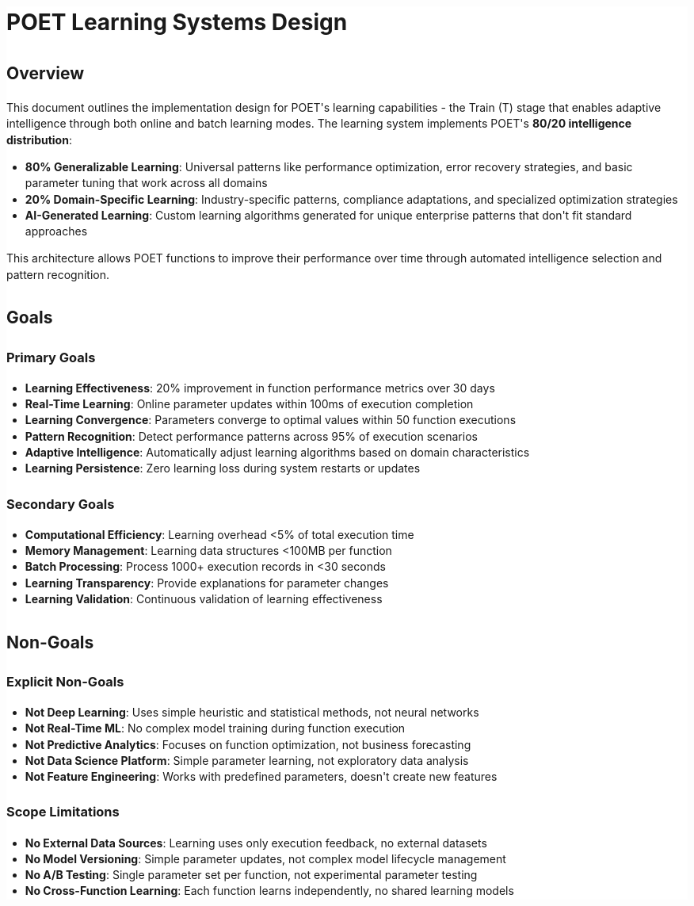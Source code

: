 # POET Learning Systems Design

## Overview

This document outlines the implementation design for POET's learning capabilities - the Train (T) stage that enables adaptive intelligence through both online and batch learning modes. The learning system implements POET's **80/20 intelligence distribution**: 

- **80% Generalizable Learning**: Universal patterns like performance optimization, error recovery strategies, and basic parameter tuning that work across all domains
- **20% Domain-Specific Learning**: Industry-specific patterns, compliance adaptations, and specialized optimization strategies
- **AI-Generated Learning**: Custom learning algorithms generated for unique enterprise patterns that don't fit standard approaches

This architecture allows POET functions to improve their performance over time through automated intelligence selection and pattern recognition.

## Goals

### Primary Goals
- **Learning Effectiveness**: 20% improvement in function performance metrics over 30 days
- **Real-Time Learning**: Online parameter updates within 100ms of execution completion
- **Learning Convergence**: Parameters converge to optimal values within 50 function executions
- **Pattern Recognition**: Detect performance patterns across 95% of execution scenarios
- **Adaptive Intelligence**: Automatically adjust learning algorithms based on domain characteristics
- **Learning Persistence**: Zero learning loss during system restarts or updates

### Secondary Goals
- **Computational Efficiency**: Learning overhead <5% of total execution time
- **Memory Management**: Learning data structures <100MB per function
- **Batch Processing**: Process 1000+ execution records in <30 seconds
- **Learning Transparency**: Provide explanations for parameter changes
- **Learning Validation**: Continuous validation of learning effectiveness

## Non-Goals

### Explicit Non-Goals
- **Not Deep Learning**: Uses simple heuristic and statistical methods, not neural networks
- **Not Real-Time ML**: No complex model training during function execution
- **Not Predictive Analytics**: Focuses on function optimization, not business forecasting
- **Not Data Science Platform**: Simple parameter learning, not exploratory data analysis
- **Not Feature Engineering**: Works with predefined parameters, doesn't create new features

### Scope Limitations
- **No External Data Sources**: Learning uses only execution feedback, no external datasets
- **No Model Versioning**: Simple parameter updates, not complex model lifecycle management
- **No A/B Testing**: Single parameter set per function, not experimental parameter testing
- **No Cross-Function Learning**: Each function learns independently, no shared learning models
